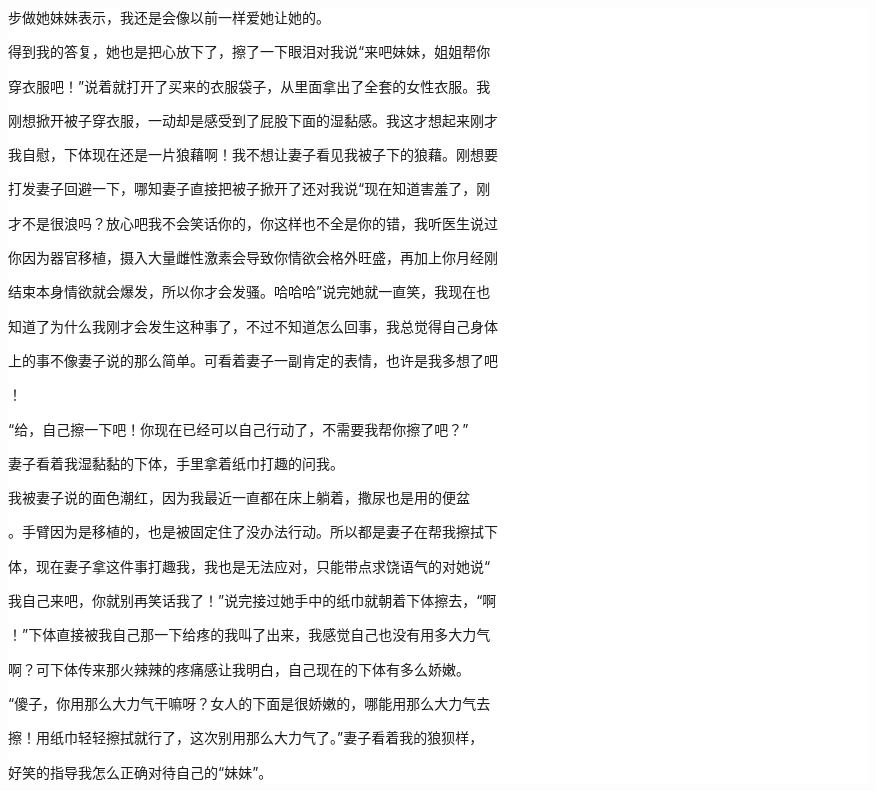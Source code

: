 步做她妹妹表示，我还是会像以前一样爱她让她的。

得到我的答复，她也是把心放下了，擦了一下眼泪对我说“来吧妹妹，姐姐帮你

穿衣服吧！”说着就打开了买来的衣服袋子，从里面拿出了全套的女性衣服。我

刚想掀开被子穿衣服，一动却是感受到了屁股下面的湿黏感。我这才想起来刚才

我自慰，下体现在还是一片狼藉啊！我不想让妻子看见我被子下的狼藉。刚想要

打发妻子回避一下，哪知妻子直接把被子掀开了还对我说“现在知道害羞了，刚

才不是很浪吗？放心吧我不会笑话你的，你这样也不全是你的错，我听医生说过

你因为器官移植，摄入大量雌性激素会导致你情欲会格外旺盛，再加上你月经刚

结束本身情欲就会爆发，所以你才会发骚。哈哈哈”说完她就一直笑，我现在也

知道了为什么我刚才会发生这种事了，不过不知道怎么回事，我总觉得自己身体

上的事不像妻子说的那么简单。可看着妻子一副肯定的表情，也许是我多想了吧

！

“给，自己擦一下吧！你现在已经可以自己行动了，不需要我帮你擦了吧？”

妻子看着我湿黏黏的下体，手里拿着纸巾打趣的问我。

我被妻子说的面色潮红，因为我最近一直都在床上躺着，撒尿也是用的便盆

。手臂因为是移植的，也是被固定住了没办法行动。所以都是妻子在帮我擦拭下

体，现在妻子拿这件事打趣我，我也是无法应对，只能带点求饶语气的对她说“

我自己来吧，你就别再笑话我了！”说完接过她手中的纸巾就朝着下体擦去，“啊

！”下体直接被我自己那一下给疼的我叫了出来，我感觉自己也没有用多大力气

啊？可下体传来那火辣辣的疼痛感让我明白，自己现在的下体有多么娇嫩。

“傻子，你用那么大力气干嘛呀？女人的下面是很娇嫩的，哪能用那么大力气去

擦！用纸巾轻轻擦拭就行了，这次别用那么大力气了。”妻子看着我的狼狈样，

好笑的指导我怎么正确对待自己的“妹妹”。


